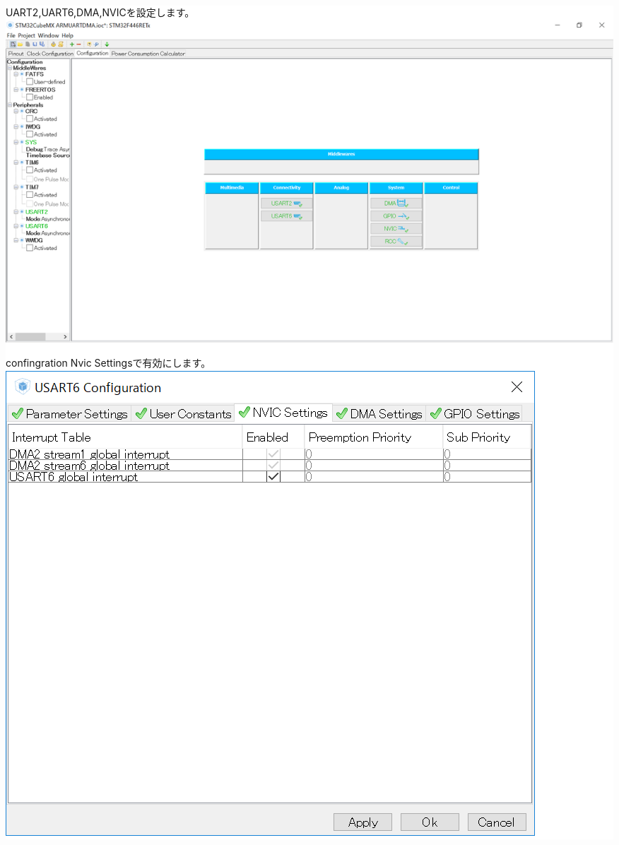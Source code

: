UART2,UART6,DMA,NVICを設定します。
![Cube](../img/WIFI305/Configration305.png)

confingration Nvic Settingsで有効にします。
![Cube](../img/WIFI305/UART6Configration_NVIC_Settings.png)
